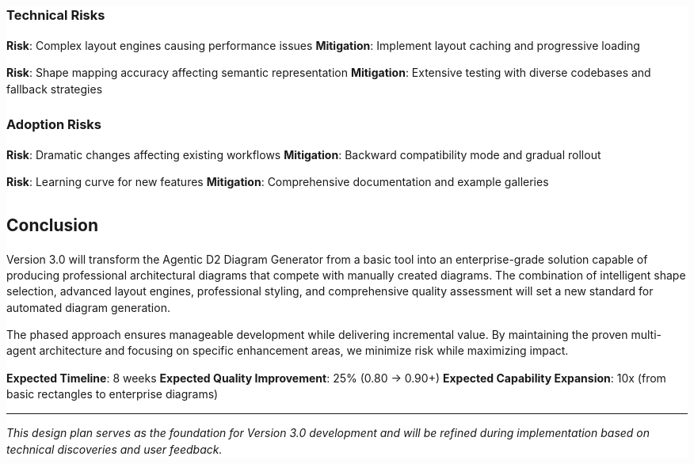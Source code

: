### Technical Risks
**Risk**: Complex layout engines causing performance issues
**Mitigation**: Implement layout caching and progressive loading

**Risk**: Shape mapping accuracy affecting semantic representation
**Mitigation**: Extensive testing with diverse codebases and fallback strategies

### Adoption Risks
**Risk**: Dramatic changes affecting existing workflows
**Mitigation**: Backward compatibility mode and gradual rollout

**Risk**: Learning curve for new features
**Mitigation**: Comprehensive documentation and example galleries

## Conclusion

Version 3.0 will transform the Agentic D2 Diagram Generator from a basic tool into an enterprise-grade solution capable of producing professional architectural diagrams that compete with manually created diagrams. The combination of intelligent shape selection, advanced layout engines, professional styling, and comprehensive quality assessment will set a new standard for automated diagram generation.

The phased approach ensures manageable development while delivering incremental value. By maintaining the proven multi-agent architecture and focusing on specific enhancement areas, we minimize risk while maximizing impact.

**Expected Timeline**: 8 weeks
**Expected Quality Improvement**: 25% (0.80 → 0.90+)
**Expected Capability Expansion**: 10x (from basic rectangles to enterprise diagrams)

---

*This design plan serves as the foundation for Version 3.0 development and will be refined during implementation based on technical discoveries and user feedback.*